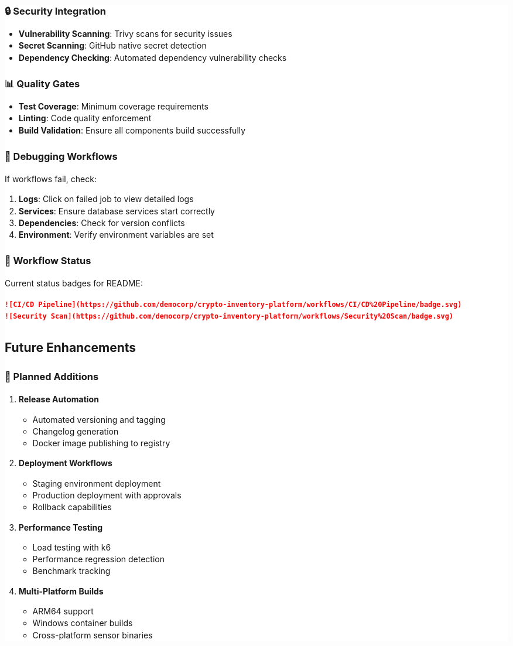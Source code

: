 ### 🔒 Security Integration
- **Vulnerability Scanning**: Trivy scans for security issues
- **Secret Scanning**: GitHub native secret detection
- **Dependency Checking**: Automated dependency vulnerability checks

### 📊 Quality Gates
- **Test Coverage**: Minimum coverage requirements
- **Linting**: Code quality enforcement
- **Build Validation**: Ensure all components build successfully

### 🐛 Debugging Workflows

If workflows fail, check:

1. **Logs**: Click on failed job to view detailed logs
2. **Services**: Ensure database services start correctly
3. **Dependencies**: Check for version conflicts
4. **Environment**: Verify environment variables are set

### 📝 Workflow Status

Current status badges for README:

```markdown
![CI/CD Pipeline](https://github.com/democorp/crypto-inventory-platform/workflows/CI/CD%20Pipeline/badge.svg)
![Security Scan](https://github.com/democorp/crypto-inventory-platform/workflows/Security%20Scan/badge.svg)
```

## Future Enhancements

### 🚀 Planned Additions

1. **Release Automation**
   - Automated versioning and tagging
   - Changelog generation
   - Docker image publishing to registry

2. **Deployment Workflows**
   - Staging environment deployment
   - Production deployment with approvals
   - Rollback capabilities

3. **Performance Testing**
   - Load testing with k6
   - Performance regression detection
   - Benchmark tracking

4. **Multi-Platform Builds**
   - ARM64 support
   - Windows container builds
   - Cross-platform sensor binaries
